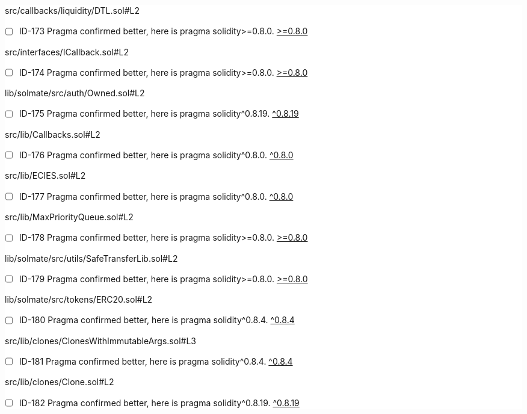 src/callbacks/liquidity/DTL.sol#L2


 - [ ] ID-173
	Pragma confirmed better, here is pragma solidity>=0.8.0. [>=0.8.0](src/interfaces/ICallback.sol#L2)

src/interfaces/ICallback.sol#L2


 - [ ] ID-174
	Pragma confirmed better, here is pragma solidity>=0.8.0. [>=0.8.0](lib/solmate/src/auth/Owned.sol#L2)

lib/solmate/src/auth/Owned.sol#L2


 - [ ] ID-175
	Pragma confirmed better, here is pragma solidity^0.8.19. [^0.8.19](src/lib/Callbacks.sol#L2)

src/lib/Callbacks.sol#L2


 - [ ] ID-176
	Pragma confirmed better, here is pragma solidity^0.8.0. [^0.8.0](src/lib/ECIES.sol#L2)

src/lib/ECIES.sol#L2


 - [ ] ID-177
	Pragma confirmed better, here is pragma solidity^0.8.0. [^0.8.0](src/lib/MaxPriorityQueue.sol#L2)

src/lib/MaxPriorityQueue.sol#L2


 - [ ] ID-178
	Pragma confirmed better, here is pragma solidity>=0.8.0. [>=0.8.0](lib/solmate/src/utils/SafeTransferLib.sol#L2)

lib/solmate/src/utils/SafeTransferLib.sol#L2


 - [ ] ID-179
	Pragma confirmed better, here is pragma solidity>=0.8.0. [>=0.8.0](lib/solmate/src/tokens/ERC20.sol#L2)

lib/solmate/src/tokens/ERC20.sol#L2


 - [ ] ID-180
	Pragma confirmed better, here is pragma solidity^0.8.4. [^0.8.4](src/lib/clones/ClonesWithImmutableArgs.sol#L3)

src/lib/clones/ClonesWithImmutableArgs.sol#L3


 - [ ] ID-181
	Pragma confirmed better, here is pragma solidity^0.8.4. [^0.8.4](src/lib/clones/Clone.sol#L2)

src/lib/clones/Clone.sol#L2


 - [ ] ID-182
	Pragma confirmed better, here is pragma solidity^0.8.19. [^0.8.19](src/lib/permit2/interfaces/IPermit2.sol#L2)
